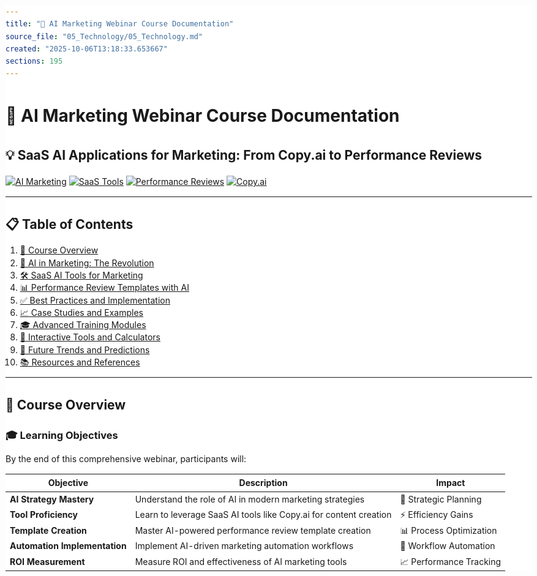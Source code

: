```yaml
---
title: "🚀 AI Marketing Webinar Course Documentation"
source_file: "05_Technology/05_Technology.md"
created: "2025-10-06T13:18:33.653667"
sections: 195
---
```



# 🚀 AI Marketing Webinar Course Documentation

## 💡 SaaS AI Applications for Marketing: From Copy.ai to Performance Reviews

[![AI Marketing](https://img.shields.io/badge/AI-Marketing-blue)](https://github.com)
[![SaaS Tools](https://img.shields.io/badge/SaaS-Tools-green)](https://github.com)
[![Performance Reviews](https://img.shields.io/badge/Performance-Reviews-orange)](https://github.com)
[![Copy.ai](https://img.shields.io/badge/Copy.ai-Platform-purple)](https://github.com)

---


## 📋 Table of Contents

1. [🎯 Course Overview](#course-overview)
2. [🤖 AI in Marketing: The Revolution](#ai-in-marketing-the-revolution)
3. [🛠️ SaaS AI Tools for Marketing](#saas-ai-tools-for-marketing)
4. [📊 Performance Review Templates with AI](#performance-review-templates-with-ai)
5. [✅ Best Practices and Implementation](#best-practices-and-implementation)
6. [📈 Case Studies and Examples](#case-studies-and-examples)
7. [🎓 Advanced Training Modules](#advanced-training-modules)
8. [📱 Interactive Tools and Calculators](#interactive-tools-and-calculators)
9. [🔮 Future Trends and Predictions](#future-trends-and-predictions)
10. [📚 Resources and References](#resources-and-references)

---


## 🎯 Course Overview


### 🎓 Learning Objectives
By the end of this comprehensive webinar, participants will:

| Objective | Description | Impact |
|-----------|-------------|---------|
| **AI Strategy Mastery** | Understand the role of AI in modern marketing strategies | 🎯 Strategic Planning |
| **Tool Proficiency** | Learn to leverage SaaS AI tools like Copy.ai for content creation | ⚡ Efficiency Gains |
| **Template Creation** | Master AI-powered performance review template creation | 📊 Process Optimization |
| **Automation Implementation** | Implement AI-driven marketing automation workflows | 🤖 Workflow Automation |
| **ROI Measurement** | Measure ROI and effectiveness of AI marketing tools | 📈 Performance Tracking |
